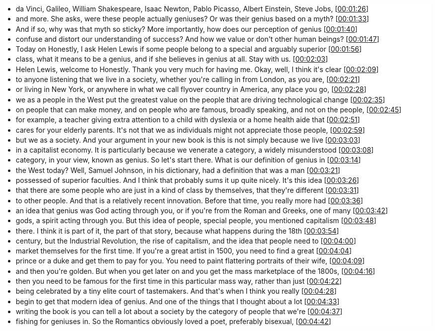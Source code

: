 *  da Vinci, Galileo, William Shakespeare, Isaac Newton, Pablo Picasso, Albert Einstein, Steve Jobs, [[00:01:26](https://www.youtube.com/watch?v=CVjv0WTgfI4&t=86.96000000000001s)]
*  and more. She asks, were these people actually geniuses? Or was their genius based on a myth? [[00:01:33](https://www.youtube.com/watch?v=CVjv0WTgfI4&t=93.36s)]
*  And if so, why was that myth so sticky? More importantly, how does our perception of genius [[00:01:40](https://www.youtube.com/watch?v=CVjv0WTgfI4&t=100.56s)]
*  confuse and distort our understanding of success? And how we value or don't other human beings? [[00:01:47](https://www.youtube.com/watch?v=CVjv0WTgfI4&t=107.68s)]
*  Today on Honestly, I ask Helen Lewis if some people belong to a special and arguably superior [[00:01:56](https://www.youtube.com/watch?v=CVjv0WTgfI4&t=116.24000000000001s)]
*  class, what it means to be a genius, and if she believes in genius at all. Stay with us. [[00:02:03](https://www.youtube.com/watch?v=CVjv0WTgfI4&t=123.2s)]
*  Helen Lewis, welcome to Honestly. Thank you very much for having me. Okay, well, I think it's clear [[00:02:09](https://www.youtube.com/watch?v=CVjv0WTgfI4&t=129.52s)]
*  to anyone listening that we live in a society, whether you're calling in from London, as you are, [[00:02:21](https://www.youtube.com/watch?v=CVjv0WTgfI4&t=141.76000000000002s)]
*  or living in New York, or anywhere in what we call flyover country in America, any place you go, [[00:02:28](https://www.youtube.com/watch?v=CVjv0WTgfI4&t=148.24s)]
*  we as a people in the West put the greatest value on the people that are driving technological change [[00:02:35](https://www.youtube.com/watch?v=CVjv0WTgfI4&t=155.76s)]
*  on people that can make money, and on people who are famous, broadly speaking, and not on the people, [[00:02:45](https://www.youtube.com/watch?v=CVjv0WTgfI4&t=165.28s)]
*  for example, a teacher giving extra attention to a child with dyslexia or a home health aide that [[00:02:51](https://www.youtube.com/watch?v=CVjv0WTgfI4&t=171.76s)]
*  cares for your elderly parents. It's not that we as individuals might not appreciate those people, [[00:02:59](https://www.youtube.com/watch?v=CVjv0WTgfI4&t=179.12s)]
*  but we as a society. And your argument in your new book is this is not simply because we live [[00:03:03](https://www.youtube.com/watch?v=CVjv0WTgfI4&t=183.28s)]
*  in a capitalist economy. It is particularly because we venerate a category, a widely misunderstood [[00:03:08](https://www.youtube.com/watch?v=CVjv0WTgfI4&t=188.8s)]
*  category, in your view, known as genius. So let's start there. What is our definition of genius in [[00:03:14](https://www.youtube.com/watch?v=CVjv0WTgfI4&t=194.56s)]
*  the West today? Well, Samuel Johnson, in his dictionary, had a definition that was a man [[00:03:21](https://www.youtube.com/watch?v=CVjv0WTgfI4&t=201.36s)]
*  possessed of superior faculties. And I think that probably sums it up quite nicely. It's this idea [[00:03:26](https://www.youtube.com/watch?v=CVjv0WTgfI4&t=206.32s)]
*  that there are some people who are just in a kind of class by themselves, that they're different [[00:03:31](https://www.youtube.com/watch?v=CVjv0WTgfI4&t=211.84s)]
*  to other people. And that is a relatively recent innovation. Before that time, you really more had [[00:03:36](https://www.youtube.com/watch?v=CVjv0WTgfI4&t=216.8s)]
*  an idea that genius was God acting through you, or if you're from the Roman and Greeks, one of many [[00:03:42](https://www.youtube.com/watch?v=CVjv0WTgfI4&t=222.88s)]
*  gods, a spirit acting through you. But this idea of people, special people, you mentioned capitalism [[00:03:48](https://www.youtube.com/watch?v=CVjv0WTgfI4&t=228.16s)]
*  there. I think it is part of it, the part of that story, because what happens during the 18th [[00:03:54](https://www.youtube.com/watch?v=CVjv0WTgfI4&t=234.64000000000001s)]
*  century, but the Industrial Revolution, the rise of capitalism, and the idea that people need to [[00:04:00](https://www.youtube.com/watch?v=CVjv0WTgfI4&t=240.32s)]
*  market themselves for the first time. If you're a great artist in 1500, you need to find a great [[00:04:04](https://www.youtube.com/watch?v=CVjv0WTgfI4&t=244.4s)]
*  prince or a duke and get them to pay for you. You need to paint flattering portraits of their wife, [[00:04:09](https://www.youtube.com/watch?v=CVjv0WTgfI4&t=249.35999999999999s)]
*  and then you're golden. But when you get later on and you get the mass marketplace of the 1800s, [[00:04:16](https://www.youtube.com/watch?v=CVjv0WTgfI4&t=256.24s)]
*  then you need to be famous for the first time in this particular mass way, rather than just [[00:04:22](https://www.youtube.com/watch?v=CVjv0WTgfI4&t=262.88s)]
*  being celebrated by a tiny elite court of tastemakers. And that's when I think you really [[00:04:28](https://www.youtube.com/watch?v=CVjv0WTgfI4&t=268.16s)]
*  begin to get that modern idea of genius. And one of the things that I thought about a lot [[00:04:33](https://www.youtube.com/watch?v=CVjv0WTgfI4&t=273.20000000000005s)]
*  writing the book is you can tell a lot about a society by the category of people that we're [[00:04:37](https://www.youtube.com/watch?v=CVjv0WTgfI4&t=277.76000000000005s)]
*  fishing for geniuses in. So the Romantics obviously loved a poet, preferably bisexual, [[00:04:42](https://www.youtube.com/watch?v=CVjv0WTgfI4&t=282.24s)]